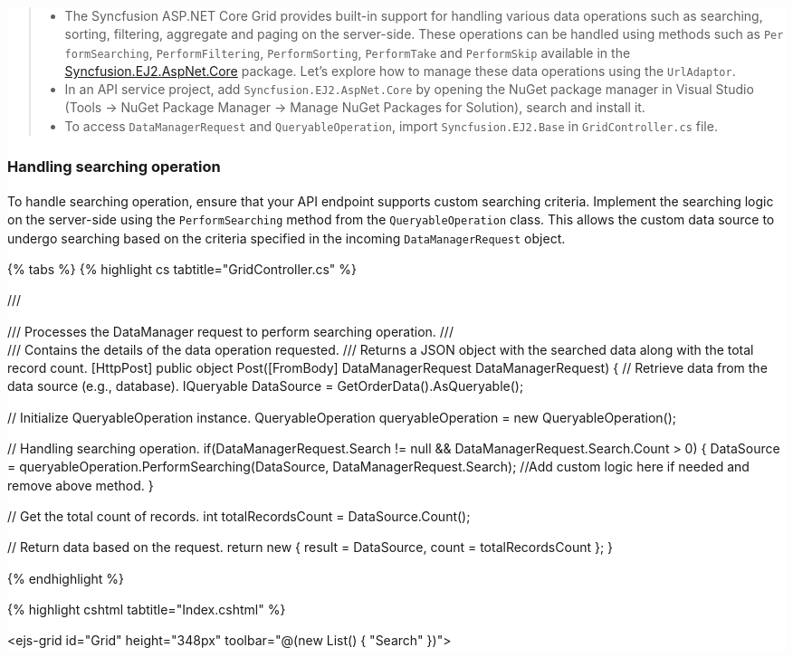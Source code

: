 > * The Syncfusion ASP.NET Core Grid provides built-in support for handling various data operations such as searching, sorting, filtering, aggregate and paging on the server-side. These operations can be handled using methods such as `PerformSearching`, `PerformFiltering`, `PerformSorting`, `PerformTake` and `PerformSkip` available in the [Syncfusion.EJ2.AspNet.Core](https://www.nuget.org/packages/Syncfusion.EJ2.AspNet.Core/) package. Let’s explore how to manage these data operations using the `UrlAdaptor`.
> * In an API service project, add `Syncfusion.EJ2.AspNet.Core` by opening the NuGet package manager in Visual Studio (Tools → NuGet Package Manager → Manage NuGet Packages for Solution), search and install it.
> * To access `DataManagerRequest` and `QueryableOperation`, import `Syncfusion.EJ2.Base` in `GridController.cs` file.
 
### Handling searching operation

To handle searching operation, ensure that your API endpoint supports custom searching criteria. Implement the searching logic on the server-side using the `PerformSearching` method from the `QueryableOperation` class. This allows the custom data source to undergo searching based on the criteria specified in the incoming `DataManagerRequest` object.

{% tabs %}
{% highlight cs tabtitle="GridController.cs" %}

/// <summary>
/// Processes the DataManager request to perform searching operation.
/// </summary>
/// <param name="DataManagerRequest">Contains the details of the data operation requested.</param>
/// <returns>Returns a JSON object with the searched data along with the total record count.</returns>
[HttpPost]
public object Post([FromBody] DataManagerRequest DataManagerRequest) 
{
  // Retrieve data from the data source (e.g., database).
  IQueryable<Orders> DataSource = GetOrderData().AsQueryable();

  // Initialize QueryableOperation instance.
  QueryableOperation queryableOperation = new QueryableOperation();

  // Handling searching operation.
  if(DataManagerRequest.Search != null && DataManagerRequest.Search.Count > 0) 
  {
    DataSource = queryableOperation.PerformSearching(DataSource, DataManagerRequest.Search);
    //Add custom logic here if needed and remove above method.
  }

  // Get the total count of records.
  int totalRecordsCount = DataSource.Count();

  // Return data based on the request.
  return new { result = DataSource, count = totalRecordsCount };
}

{% endhighlight %}

{% highlight cshtml tabtitle="Index.cshtml" %}

<ejs-grid id="Grid" height="348px" toolbar="@(new List<string>() { "Search" })">
  <e-data-manager url="https://localhost:xxxx/api/Grid" adaptor="UrlAdaptor"></e-data-manager>
  <e-grid-columns>
    <e-grid-column field='OrderID' headerText='Order ID' width='120' textAlign='Right'></e-grid-column>
    <e-grid-column field='CustomerID' headerText='Customer ID' width='160'></e-grid-column>
    <e-grid-column field='EmployeeID' headerText='Employee ID' width='160' textAlign='Right'></e-grid-column>
    <e-grid-column field='Freight' headerText='Freight' format="C2" width='160' textAlign='Right'></e-grid-column>
    <e-grid-column field='ShipCity' headerText='Ship City' width='150'></e-grid-column>
  </e-grid-columns>
</ejs-grid>
